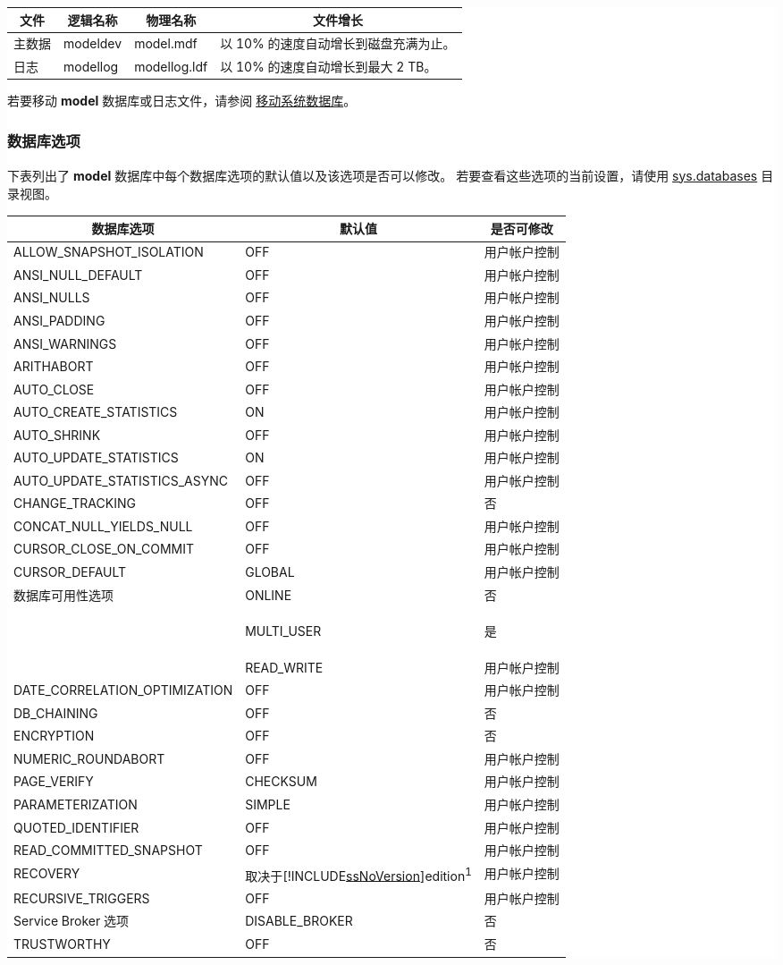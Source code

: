 |文件|逻辑名称|物理名称|文件增长|  
|----------|------------------|-------------------|-----------------|  
|主数据|modeldev|model.mdf|以 10% 的速度自动增长到磁盘充满为止。|  
|日志|modellog|modellog.ldf|以 10% 的速度自动增长到最大 2 TB。|  
  
 若要移动 **model** 数据库或日志文件，请参阅 [移动系统数据库](system-databases.md)。  
  
### <a name="database-options"></a>数据库选项  
 下表列出了 **model** 数据库中每个数据库选项的默认值以及该选项是否可以修改。 若要查看这些选项的当前设置，请使用 [sys.databases](/sql/relational-databases/system-catalog-views/sys-databases-transact-sql) 目录视图。  
  
|数据库选项|默认值|是否可修改|  
|---------------------|-------------------|---------------------|  
|ALLOW_SNAPSHOT_ISOLATION|OFF|用户帐户控制|  
|ANSI_NULL_DEFAULT|OFF|用户帐户控制|  
|ANSI_NULLS|OFF|用户帐户控制|  
|ANSI_PADDING|OFF|用户帐户控制|  
|ANSI_WARNINGS|OFF|用户帐户控制|  
|ARITHABORT|OFF|用户帐户控制|  
|AUTO_CLOSE|OFF|用户帐户控制|  
|AUTO_CREATE_STATISTICS|ON|用户帐户控制|  
|AUTO_SHRINK|OFF|用户帐户控制|  
|AUTO_UPDATE_STATISTICS|ON|用户帐户控制|  
|AUTO_UPDATE_STATISTICS_ASYNC|OFF|用户帐户控制|  
|CHANGE_TRACKING|OFF|否|  
|CONCAT_NULL_YIELDS_NULL|OFF|用户帐户控制|  
|CURSOR_CLOSE_ON_COMMIT|OFF|用户帐户控制|  
|CURSOR_DEFAULT|GLOBAL|用户帐户控制|  
|数据库可用性选项|ONLINE<br /><br /> MULTI_USER<br /><br /> READ_WRITE|否<br /><br /> 是<br /><br /> 用户帐户控制|  
|DATE_CORRELATION_OPTIMIZATION|OFF|用户帐户控制|  
|DB_CHAINING|OFF|否|  
|ENCRYPTION|OFF|否|  
|NUMERIC_ROUNDABORT|OFF|用户帐户控制|  
|PAGE_VERIFY|CHECKSUM|用户帐户控制|  
|PARAMETERIZATION|SIMPLE|用户帐户控制|  
|QUOTED_IDENTIFIER|OFF|用户帐户控制|  
|READ_COMMITTED_SNAPSHOT|OFF|用户帐户控制|  
|RECOVERY|取决于[!INCLUDE[ssNoVersion](../../includes/ssnoversion-md.md)]edition<sup>1</sup>|用户帐户控制|  
|RECURSIVE_TRIGGERS|OFF|用户帐户控制|  
|Service Broker 选项|DISABLE_BROKER|否|  
|TRUSTWORTHY|OFF|否|  
  